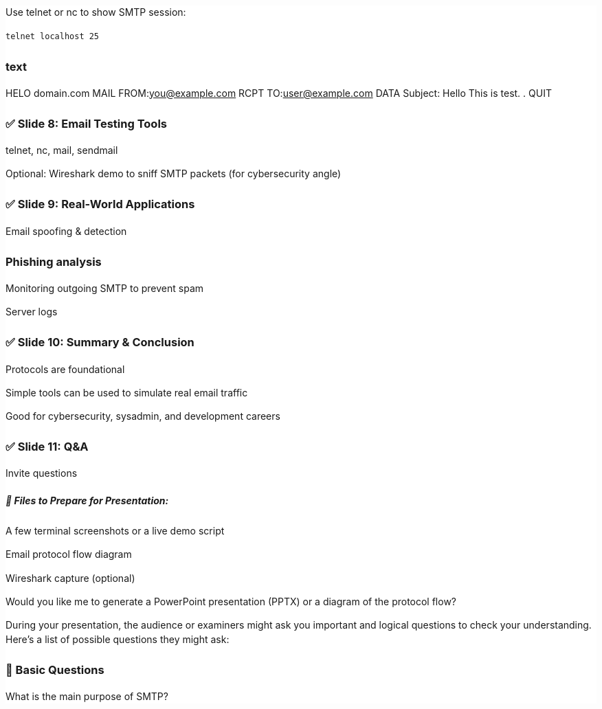 Use telnet or nc to show SMTP session:

```bash
telnet localhost 25
```
### text
HELO domain.com
MAIL FROM:<you@example.com>
RCPT TO:<user@example.com>
DATA
Subject: Hello
This is test.
.
QUIT
### ✅ Slide 8: Email Testing Tools
telnet, nc, mail, sendmail

Optional: Wireshark demo to sniff SMTP packets (for cybersecurity angle)

### ✅ Slide 9: Real-World Applications
Email spoofing & detection

### Phishing analysis

Monitoring outgoing SMTP to prevent spam

Server logs

### ✅ Slide 10: Summary & Conclusion
Protocols are foundational

Simple tools can be used to simulate real email traffic

Good for cybersecurity, sysadmin, and development careers

### ✅ Slide 11: Q&A
Invite questions

##### 📁 Files to Prepare for Presentation:
A few terminal screenshots or a live demo script

Email protocol flow diagram

Wireshark capture (optional)

Would you like me to generate a PowerPoint presentation (PPTX) or a diagram of the protocol flow?





During your presentation, the audience or examiners might ask you important and logical questions to check your understanding.
Here’s a list of possible questions they might ask:

### 🎯 Basic Questions
What is the main purpose of SMTP?
